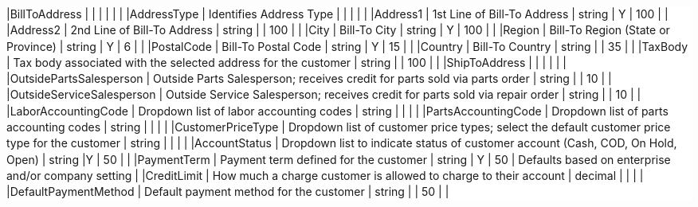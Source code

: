 |BillToAddress                   |                                                                                                                                                                                               |           |    |      |                                                     |
|AddressType                 | Identifies Address Type                                                                                                                                                                       |           |    |      |                                                     |
|Address1                    | 1st Line of Bill-To Address                                                                                                                                                                   | string    | Y  | 100  |                                                     |
|Address2                    | 2nd Line of Bill-To Address                                                                                                                                                                   | string    |    | 100  |                                                     |
|City                        | Bill-To City                                                                                                                                                                                  | string    | Y  | 100  |                                                     |
|Region                      | Bill-To Region (State or Province)                                                                                                                                                            | string    | Y  | 6    |                                                     |
|PostalCode                  | Bill-To Postal Code                                                                                                                                                                           | string    | Y  | 15   |                                                     |
|Country                     | Bill-To Country                                                                                                                                                                               | string    |    | 35   |                                                     |
|TaxBody                     | Tax body associated with the selected address for the customer                                                                                                                                | string    |    | 100  |                                                     |
|ShipToAddress                   |                                                                                                                                                                                               |           |    |      |                                                     |
|OutsidePartsSalesperson         | Outside Parts Salesperson; receives credit for parts sold via parts order                                                                                                                     | string    |    | 10   |                                                     |
|OutsideServiceSalesperson       | Outside Service Salesperson; receives credit for parts sold via repair order                                                                                                                  | string    |    | 10   |                                                     |
|LaborAccountingCode             | Dropdown list of labor accounting codes                                                                                                                                                       | string    |    |      |                                                     |
|PartsAccountingCode             | Dropdown list of parts accounting codes                                                                                                                                                       | string    |    |      |                                                     |
|CustomerPriceType               | Dropdown list of customer price types; select the default customer price type for the customer                                                                                                | string    |    |      |                                                     |
|AccountStatus                   | Dropdown list to indicate status of customer account (Cash, COD, On Hold, Open)                                                                                                               | string    |Y | 50   |                                                     |
|PaymentTerm                     | Payment term defined for the customer                                                                                                                                                         | string    | Y  | 50   | Defaults based on enterprise and/or company setting |
|CreditLimit                     | How much a charge customer is allowed to charge to their account                                                                                                                              | decimal   |    |      |                                                     |
|DefaultPaymentMethod            | Default payment method for the customer                                                                                                                                                       | string    |    | 50   |                                                     |